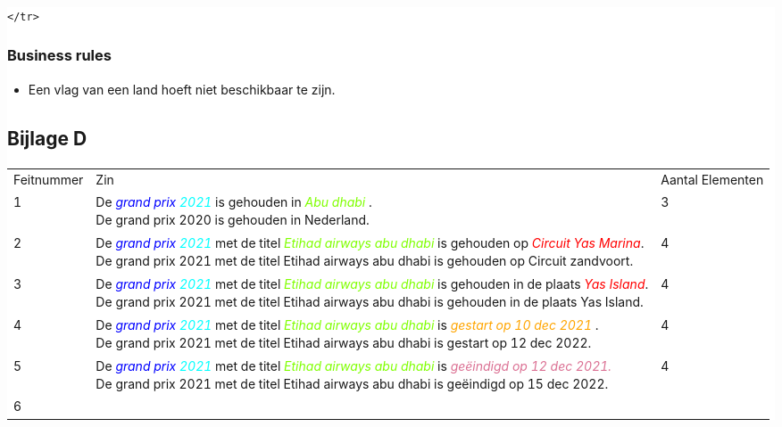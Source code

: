     </tr>
</table>

### Business rules
- Een vlag van een land hoeft niet beschikbaar te zijn.
## Bijlage D
<table>
    <tr>
        <td>Feitnummer</td>
        <td>Zin</td>
        <td>Aantal Elementen</td>
    </tr>
    <tr>
        <td>1</td>
        <td>
        De <i style="color: blue"> grand prix </i> <i style="color: aqua"> 2021 </i> is gehouden in <i style="color: chartreuse">Abu dhabi </i>. <br>
        De grand prix 2020 is gehouden in Nederland.
        </td>
        <td>3</td>
    </tr>
    <tr>
        <td>2</td>
        <td>
        De <i style="color: blue">grand prix </i>  <i style="color: aqua">2021</i> met de titel <i style="color: chartreuse">Etihad airways abu dhabi </i> is gehouden op <i style="color: red"> Circuit Yas Marina</i>. <br>
        De grand prix 2021 met de titel Etihad airways abu dhabi is gehouden op Circuit zandvoort.
        </td>
        <td>4</td>
    </tr>
    <tr>
        <td>3</td>
        <td>De <i style="color: blue">grand prix </i>  <i style="color: aqua">2021</i> met de titel <i style="color: chartreuse">Etihad airways abu dhabi </i> is gehouden in de plaats <i style="color: red"> Yas Island</i>. <br>
        De grand prix 2021 met de titel Etihad airways abu dhabi is gehouden in de plaats Yas Island.</td>
        <td>4</td>
    </tr>
    <tr>
        <td>4</td>
        <td>
            De <i style="color: blue">grand prix </i> <i style="color: aqua">2021</i> met de titel <i style="color: chartreuse">Etihad airways abu dhabi </i> is <i style="color: orange"> gestart op 10 dec 2021 </i>. <br>
            De grand prix 2021 met de titel Etihad airways abu dhabi is gestart op 12 dec 2022. <br>
        </td>
        <td>4</td>
    </tr>
    <tr>
        <td>5</td>
        <td>
            De <i style="color: blue">grand prix </i> <i style="color: aqua">2021</i> met de titel <i style="color: chartreuse">Etihad airways abu dhabi </i> is <i style="color: palevioletred"> geëindigd op 12 dec 2021. </i> <br>
            De grand prix 2021 met de titel Etihad airways abu dhabi is geëindigd op 15 dec 2022.
        </td>
        <td>4</td>
    </tr>
    <tr>
        <td>6</td>
        <td>